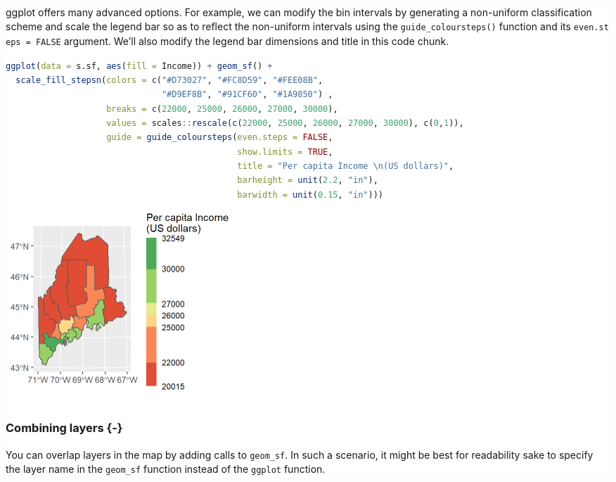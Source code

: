 ggplot offers many advanced options. For example, we can modify the bin intervals by generating a non-uniform classification scheme and scale the legend bar so as to reflect the non-uniform intervals using the `guide_coloursteps()` function and its `even.steps = FALSE` argument. We’ll also modify the legend bar dimensions and title in this code chunk.


```r
ggplot(data = s.sf, aes(fill = Income)) + geom_sf() +
  scale_fill_stepsn(colors = c("#D73027", "#FC8D59", "#FEE08B", 
                               "#D9EF8B", "#91CF60", "#1A9850") ,
                    breaks = c(22000, 25000, 26000, 27000, 30000),
                    values = scales::rescale(c(22000, 25000, 26000, 27000, 30000), c(0,1)),
                    guide = guide_coloursteps(even.steps = FALSE,
                                              show.limits = TRUE,
                                              title = "Per capita Income \n(US dollars)",
                                              barheight = unit(2.2, "in"),
                                              barwidth = unit(0.15, "in"))) 
```

<img src="A02-Mapping-data_files/figure-html/unnamed-chunk-40-1.png" width="336" />


### Combining layers {-}

You can overlap layers in the map by adding calls to `geom_sf`. In such a scenario, it might be best for readability sake to specify the layer name in the `geom_sf` function instead of the `ggplot` function.
